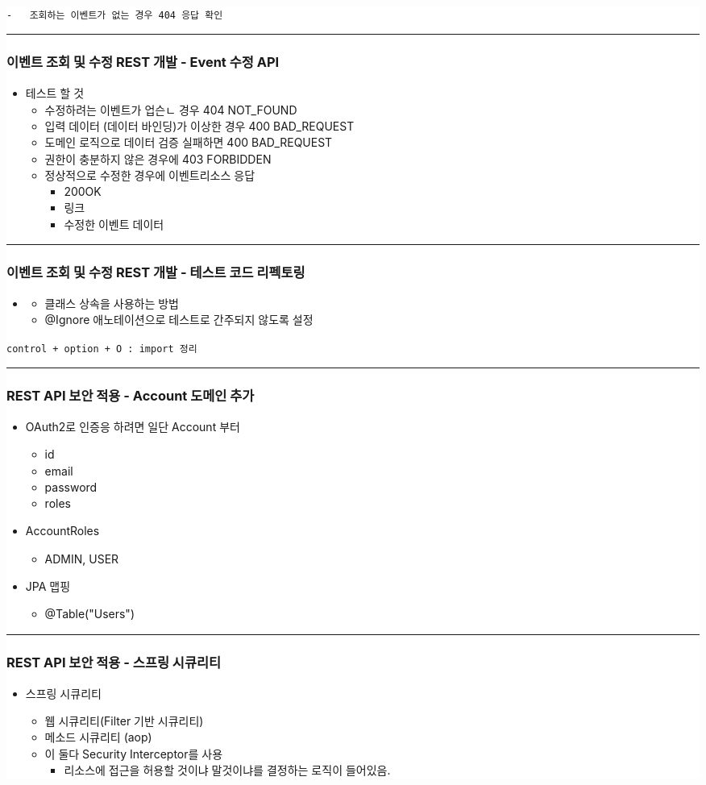 	-	조회하는 이벤트가 없는 경우 404 응답 확인

---

### 이벤트 조회 및 수정 REST 개발 - Event 수정 API

-	테스트 할 것
	-	수정하려는 이벤트가 업슨ㄴ 경우 404 NOT_FOUND
	-	입력 데이터 (데이터 바인딩)가 이상한 경우 400 BAD_REQUEST
	-	도메인 로직으로 데이터 검증 실패하면 400 BAD_REQUEST
	-	권한이 충분하지 않은 경우에 403 FORBIDDEN
	-	정상적으로 수정한 경우에 이벤트리소스 응답
		-	200OK
		-	링크
		-	수정한 이벤트 데이터

---

### 이벤트 조회 및 수정 REST 개발 - 테스트 코드 리펙토링

-	- 클래스 상속을 사용하는 방법
	-	@Ignore 애노테이션으로 테스트로 간주되지 않도록 설정

```
control + option + O : import 정리

```

---

### REST API 보안 적용 - Account 도메인 추가

-	OAuth2로 인증응 하려면 일단 Account 부터

	-	id  
	-	email
	-	password
	-	roles

-	AccountRoles

	-	ADMIN, USER

-	JPA 맵핑

	-	@Table("Users")

---

### REST API 보안 적용 - 스프링 시큐리티

-	스프링 시큐리티

	-	웹 시큐리티(Filter 기반 시큐리티)
	-	메소드 시큐리티 (aop)
	-	이 둘다 Security Interceptor를 사용
		-	리소스에 접근을 허용할 것이냐 말것이냐를 결정하는 로직이 들어있음.
